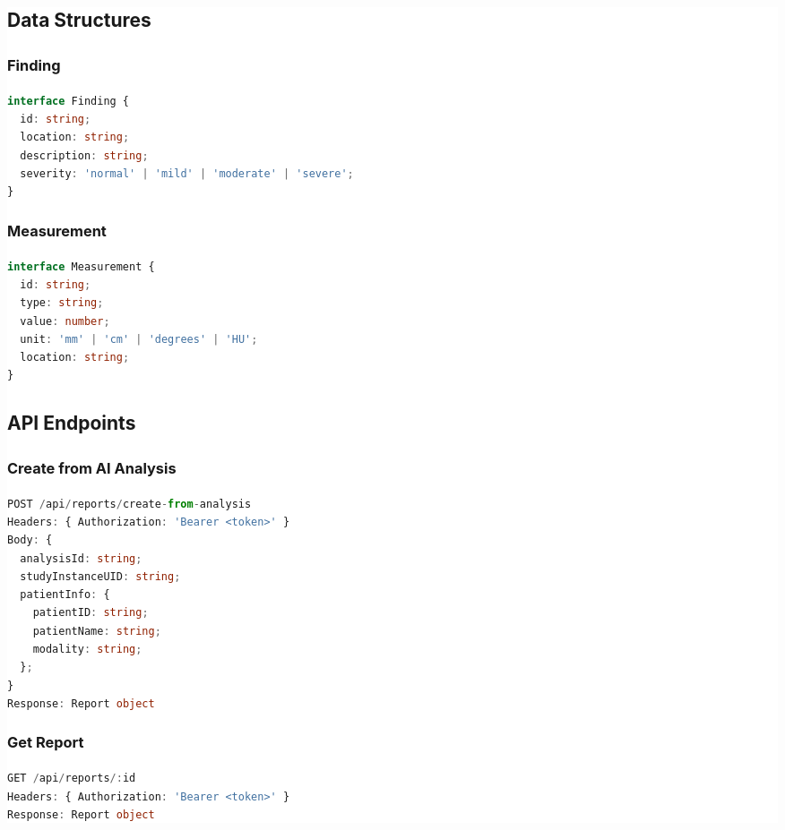 ```typescript
```

## Data Structures

### Finding
```typescript
interface Finding {
  id: string;
  location: string;
  description: string;
  severity: 'normal' | 'mild' | 'moderate' | 'severe';
}
```

### Measurement
```typescript
interface Measurement {
  id: string;
  type: string;
  value: number;
  unit: 'mm' | 'cm' | 'degrees' | 'HU';
  location: string;
}
```

## API Endpoints

### Create from AI Analysis
```typescript
POST /api/reports/create-from-analysis
Headers: { Authorization: 'Bearer <token>' }
Body: {
  analysisId: string;
  studyInstanceUID: string;
  patientInfo: {
    patientID: string;
    patientName: string;
    modality: string;
  };
}
Response: Report object
```

### Get Report
```typescript
GET /api/reports/:id
Headers: { Authorization: 'Bearer <token>' }
Response: Report object
```

